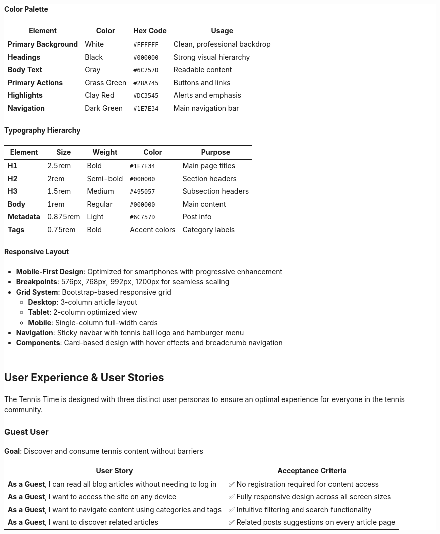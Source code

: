 #### Color Palette
| Element | Color | Hex Code | Usage |
|---------|-------|----------|-------|
| **Primary Background** | White | `#FFFFFF` | Clean, professional backdrop |
| **Headings** | Black | `#000000` | Strong visual hierarchy |
| **Body Text** | Gray | `#6C757D` | Readable content |
| **Primary Actions** | Grass Green | `#28A745` | Buttons and links |
| **Highlights** | Clay Red | `#DC3545` | Alerts and emphasis |
| **Navigation** | Dark Green | `#1E7E34` | Main navigation bar |

#### Typography Hierarchy
| Element | Size | Weight | Color | Purpose |
|---------|------|--------|-------|---------|
| **H1** | 2.5rem | Bold | `#1E7E34` | Main page titles |
| **H2** | 2rem | Semi-bold | `#000000` | Section headers |
| **H3** | 1.5rem | Medium | `#495057` | Subsection headers |
| **Body** | 1rem | Regular | `#000000` | Main content |
| **Metadata** | 0.875rem | Light | `#6C757D` | Post info |
| **Tags** | 0.75rem | Bold | Accent colors | Category labels |

#### Responsive Layout
- **Mobile-First Design**: Optimized for smartphones with progressive enhancement
- **Breakpoints**: 576px, 768px, 992px, 1200px for seamless scaling
- **Grid System**: Bootstrap-based responsive grid
  - **Desktop**: 3-column article layout
  - **Tablet**: 2-column optimized view
  - **Mobile**: Single-column full-width cards
- **Navigation**: Sticky navbar with tennis ball logo and hamburger menu
- **Components**: Card-based design with hover effects and breadcrumb navigation

---

## User Experience & User Stories

The Tennis Time is designed with three distinct user personas to ensure an optimal experience for everyone in the tennis community.

### Guest User
**Goal**: Discover and consume tennis content without barriers

| User Story | Acceptance Criteria |
|------------|-------------------|
| **As a Guest**, I can read all blog articles without needing to log in | ✅ No registration required for content access |
| **As a Guest**, I want to access the site on any device | ✅ Fully responsive design across all screen sizes |
| **As a Guest**, I want to navigate content using categories and tags | ✅ Intuitive filtering and search functionality |
| **As a Guest**, I want to discover related articles | ✅ Related posts suggestions on every article page |
